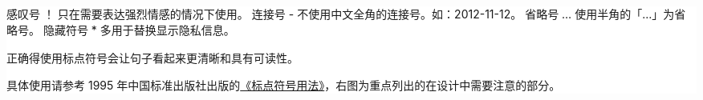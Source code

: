   <tr>
    <th>感叹号</th>
    <td>！</td>
    <td>只在需要表达强烈情感的情况下使用。</td>
  </tr>
  <tr>
    <th>连接号</th>
    <td>-</td>
    <td>不使用中文全角的连接号。如：2012-11-12。</td>
  </tr>
  <tr>
    <th>省略号</th>
    <td>…</td>
    <td>使用半角的「…」为省略号。</td>
  </tr>
  <tr>
    <th>隐藏符号</th>
    <td>*</td>
    <td>多用于替换显示隐私信息。</td>
  </tr>
</table>

正确得使用标点符号会让句子看起来更清晰和具有可读性。

具体使用请参考 1995 年中国标准出版社出版的[《标点符号用法》](http://www.gddx.gov.cn/jjxjyb/resource/cms/2016/05/2016051420583039892.pdf)，右图为重点列出的在设计中需要注意的部分。
